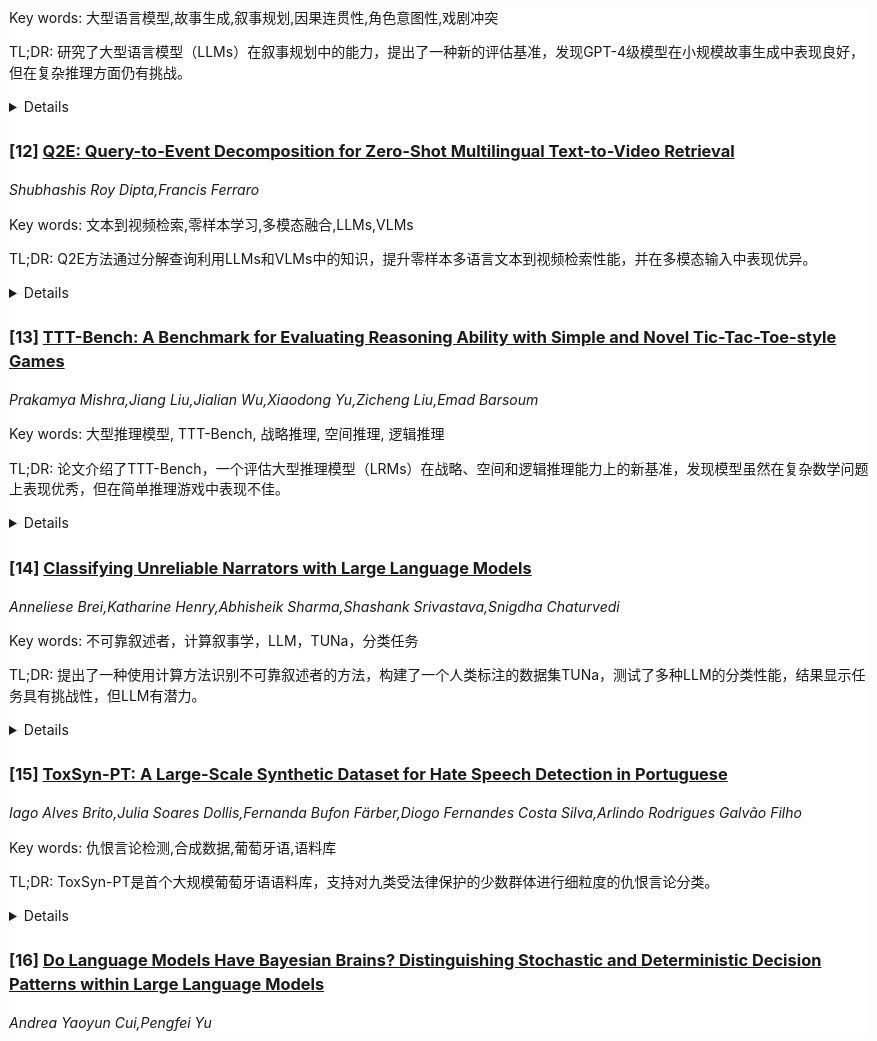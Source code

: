 Key words: 大型语言模型,故事生成,叙事规划,因果连贯性,角色意图性,戏剧冲突

TL;DR: 研究了大型语言模型（LLMs）在叙事规划中的能力，提出了一种新的评估基准，发现GPT-4级模型在小规模故事生成中表现良好，但在复杂推理方面仍有挑战。

<details><summary>Details</summary></details>


### [12] [Q2E: Query-to-Event Decomposition for Zero-Shot Multilingual Text-to-Video Retrieval](https://arxiv.org/abs/2506.10202)
*Shubhashis Roy Dipta,Francis Ferraro*

Key words: 文本到视频检索,零样本学习,多模态融合,LLMs,VLMs

TL;DR: Q2E方法通过分解查询利用LLMs和VLMs中的知识，提升零样本多语言文本到视频检索性能，并在多模态输入中表现优异。

<details><summary>Details</summary></details>


### [13] [TTT-Bench: A Benchmark for Evaluating Reasoning Ability with Simple and Novel Tic-Tac-Toe-style Games](https://arxiv.org/abs/2506.10209)
*Prakamya Mishra,Jiang Liu,Jialian Wu,Xiaodong Yu,Zicheng Liu,Emad Barsoum*

Key words: 大型推理模型, TTT-Bench, 战略推理, 空间推理, 逻辑推理

TL;DR: 论文介绍了TTT-Bench，一个评估大型推理模型（LRMs）在战略、空间和逻辑推理能力上的新基准，发现模型虽然在复杂数学问题上表现优秀，但在简单推理游戏中表现不佳。

<details><summary>Details</summary></details>


### [14] [Classifying Unreliable Narrators with Large Language Models](https://arxiv.org/abs/2506.10231)
*Anneliese Brei,Katharine Henry,Abhisheik Sharma,Shashank Srivastava,Snigdha Chaturvedi*

Key words: 不可靠叙述者，计算叙事学，LLM，TUNa，分类任务

TL;DR: 提出了一种使用计算方法识别不可靠叙述者的方法，构建了一个人类标注的数据集TUNa，测试了多种LLM的分类性能，结果显示任务具有挑战性，但LLM有潜力。

<details><summary>Details</summary></details>


### [15] [ToxSyn-PT: A Large-Scale Synthetic Dataset for Hate Speech Detection in Portuguese](https://arxiv.org/abs/2506.10245)
*Iago Alves Brito,Julia Soares Dollis,Fernanda Bufon Färber,Diogo Fernandes Costa Silva,Arlindo Rodrigues Galvão Filho*

Key words: 仇恨言论检测,合成数据,葡萄牙语,语料库

TL;DR: ToxSyn-PT是首个大规模葡萄牙语语料库，支持对九类受法律保护的少数群体进行细粒度的仇恨言论分类。

<details><summary>Details</summary></details>


### [16] [Do Language Models Have Bayesian Brains? Distinguishing Stochastic and Deterministic Decision Patterns within Large Language Models](https://arxiv.org/abs/2506.10268)
*Andrea Yaoyun Cui,Pengfei Yu*
